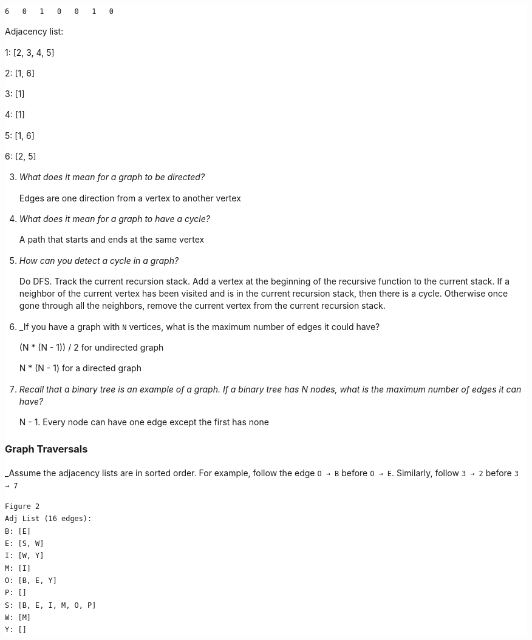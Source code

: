 
    6	0	1	0	0	1	0

Adjacency list:

1: [2, 3, 4, 5]

2: [1, 6]

3: [1]

4: [1]

5: [1, 6]

6: [2, 5]



3. _What does it mean for a graph to be directed?_

    Edges are one direction from a vertex to another vertex

4. _What does it mean for a graph to have a cycle?_

    A path that starts and ends at the same vertex

5. _How can you detect a cycle in a graph?_

    Do DFS. Track the current recursion stack. Add a vertex at the beginning of the recursive function to the current stack. If a neighbor of the current vertex has been visited and is in the current recursion stack, then there is a cycle. Otherwise once gone through all the neighbors, remove the current vertex from the current recursion stack.

6. _If you have a graph with <code>N</code> vertices, what is the maximum number of edges it could have?</em>

    (N * (N - 1)) / 2 for undirected graph


    N * (N - 1) for a directed graph

7. _Recall that a binary tree is an example of a graph. If a binary tree has N nodes, what is the maximum number of edges it can have?_

    N - 1. Every node can have one edge except the first has none



### Graph Traversals

_Assume the adjacency lists are in sorted order. For example, follow the edge <code>O → B</code> before <code>O → E</code>​. Similarly, follow <code>3 → 2</code> before <code>3 → 7</code></em>


```
Figure 2
Adj List (16 edges):
B: [E]
E: [S, W]
I: [W, Y]
M: [I]
O: [B, E, Y]
P: []
S: [B, E, I, M, O, P]
W: [M]
Y: []

```
